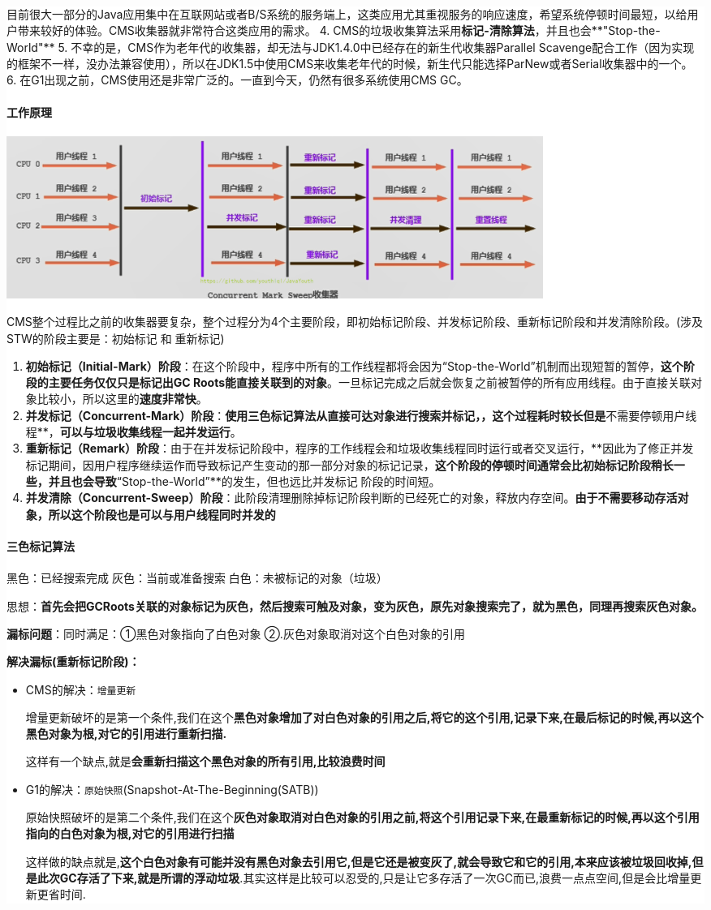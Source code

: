    目前很大一部分的Java应用集中在互联网站或者B/S系统的服务端上，这类应用尤其重视服务的响应速度，希望系统停顿时间最短，以给用户带来较好的体验。CMS收集器就非常符合这类应用的需求。
4.  CMS的垃圾收集算法采用**标记-清除算法**，并且也会**"Stop-the-World"**
5.  不幸的是，CMS作为老年代的收集器，却无法与JDK1.4.0中已经存在的新生代收集器Parallel Scavenge配合工作（因为实现的框架不一样，没办法兼容使用），所以在JDK1.5中使用CMS来收集老年代的时候，新生代只能选择ParNew或者Serial收集器中的一个。
6.  在G1出现之前，CMS使用还是非常广泛的。一直到今天，仍然有很多系统使用CMS GC。

#### 工作原理

<img src="assets/image-20220214155439840.png">

CMS整个过程比之前的收集器要复杂，整个过程分为4个主要阶段，即初始标记阶段、并发标记阶段、重新标记阶段和并发清除阶段。(涉及STW的阶段主要是：初始标记 和 重新标记)

1.  **初始标记（Initial-Mark）阶段**：在这个阶段中，程序中所有的工作线程都将会因为“Stop-the-World”机制而出现短暂的暂停，**这个阶段的主要任务仅仅只是标记出GC Roots能直接关联到的对象**。一旦标记完成之后就会恢复之前被暂停的所有应用线程。由于直接关联对象比较小，所以这里的**速度非常快**。
2.  **并发标记（Concurrent-Mark）阶段**：**使用三色标记算法从直接可达对象进行搜索并标记，，这个过程耗时较长但是**不需要停顿用户线程**，**可以与垃圾收集线程一起并发运行**。
3.  **重新标记（Remark）阶段**：由于在并发标记阶段中，程序的工作线程会和垃圾收集线程同时运行或者交叉运行，**因此为了修正并发标记期间，因用户程序继续运作而导致标记产生变动的那一部分对象的标记记录，**这个阶段的停顿时间通常会比初始标记阶段稍长一些，并且也会导致**“Stop-the-World”**的发生，但也远比并发标记 阶段的时间短。
4.  **并发清除（Concurrent-Sweep）阶段**：此阶段清理删除掉标记阶段判断的已经死亡的对象，释放内存空间。**由于不需要移动存活对象，所以这个阶段也是可以与用户线程同时并发的**



#### 三色标记算法

黑色：已经搜索完成
灰色：当前或准备搜索
白色：未被标记的对象（垃圾）

思想：**首先会把GCRoots关联的对象标记为灰色，然后搜索可触及对象，变为灰色，原先对象搜索完了，就为黑色，同理再搜索灰色对象。**

**漏标问题**：同时满足：①黑色对象指向了白色对象 ②.灰色对象取消对这个白色对象的引用

**解决漏标(重新标记阶段)：**

- CMS的解决：`增量更新`

  增量更新破坏的是第一个条件,我们在这个**黑色对象增加了对白色对象的引用之后,将它的这个引用,记录下来,在最后标记的时候,再以这个黑色对象为根,对它的引用进行重新扫描.**

   这样有一个缺点,就是**会重新扫描这个黑色对象的所有引用,比较浪费时间**

- G1的解决：`原始快照`(Snapshot-At-The-Beginning(SATB))

  原始快照破坏的是第二个条件,我们在这个**灰色对象取消对白色对象的引用之前,将这个引用记录下来,在最重新标记的时候,再以这个引用指向的白色对象为根,对它的引用进行扫描**

  这样做的缺点就是,**这个白色对象有可能并没有黑色对象去引用它,但是它还是被变灰了,就会导致它和它的引用,本来应该被垃圾回收掉,但是此次GC存活了下来,就是所谓的浮动垃圾**.其实这样是比较可以忍受的,只是让它多存活了一次GC而已,浪费一点点空间,但是会比增量更新更省时间.
  
